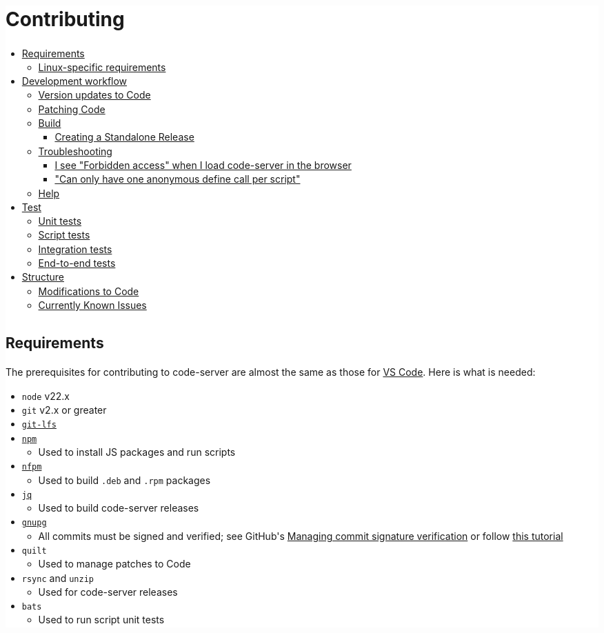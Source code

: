 


# Contributing

- [Requirements](#requirements)
  - [Linux-specific requirements](#linux-specific-requirements)
- [Development workflow](#development-workflow)
  - [Version updates to Code](#version-updates-to-code)
  - [Patching Code](#patching-code)
  - [Build](#build)
    - [Creating a Standalone Release](#creating-a-standalone-release)
  - [Troubleshooting](#troubleshooting)
    - [I see "Forbidden access" when I load code-server in the browser](#i-see-forbidden-access-when-i-load-code-server-in-the-browser)
    - ["Can only have one anonymous define call per script"](#can-only-have-one-anonymous-define-call-per-script)
  - [Help](#help)
- [Test](#test)
  - [Unit tests](#unit-tests)
  - [Script tests](#script-tests)
  - [Integration tests](#integration-tests)
  - [End-to-end tests](#end-to-end-tests)
- [Structure](#structure)
  - [Modifications to Code](#modifications-to-code)
  - [Currently Known Issues](#currently-known-issues)




## Requirements

The prerequisites for contributing to code-server are almost the same as those
for [VS Code](https://github.com/lavanyaburlagadda1807/vscode-poc/wiki/How-to-Contribute#prerequisites).
Here is what is needed:

- `node` v22.x
- `git` v2.x or greater
- [`git-lfs`](https://git-lfs.github.com)
- [`npm`](https://www.npmjs.com/)
  - Used to install JS packages and run scripts
- [`nfpm`](https://nfpm.goreleaser.com/)
  - Used to build `.deb` and `.rpm` packages
- [`jq`](https://stedolan.github.io/jq/)
  - Used to build code-server releases
- [`gnupg`](https://gnupg.org/index.html)
  - All commits must be signed and verified; see GitHub's [Managing commit
    signature
    verification](https://docs.github.com/en/github/authenticating-to-github/managing-commit-signature-verification)
    or follow [this tutorial](https://joeprevite.com/verify-commits-on-github)
- `quilt`
  - Used to manage patches to Code
- `rsync` and `unzip`
  - Used for code-server releases
- `bats`
  - Used to run script unit tests
